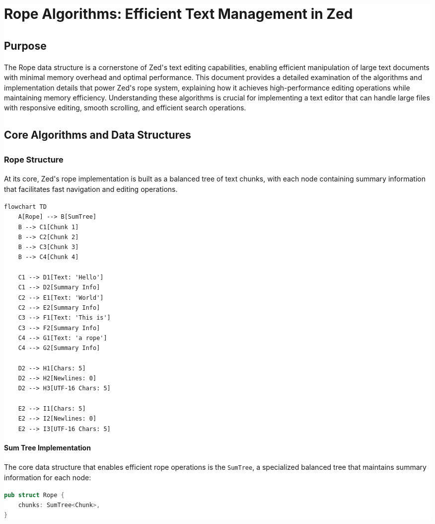 # Rope Algorithms: Efficient Text Management in Zed

## Purpose

The Rope data structure is a cornerstone of Zed's text editing capabilities, enabling efficient manipulation of large text documents with minimal memory overhead and optimal performance. This document provides a detailed examination of the algorithms and implementation details that power Zed's rope system, explaining how it achieves high-performance editing operations while maintaining memory efficiency. Understanding these algorithms is crucial for implementing a text editor that can handle large files with responsive editing, smooth scrolling, and efficient search operations.

## Core Algorithms and Data Structures

### Rope Structure

At its core, Zed's rope implementation is built as a balanced tree of text chunks, with each node containing summary information that facilitates fast navigation and editing operations.

```mermaid
flowchart TD
    A[Rope] --> B[SumTree]
    B --> C1[Chunk 1]
    B --> C2[Chunk 2]
    B --> C3[Chunk 3]
    B --> C4[Chunk 4]
    
    C1 --> D1[Text: 'Hello']
    C1 --> D2[Summary Info]
    C2 --> E1[Text: 'World']
    C2 --> E2[Summary Info]
    C3 --> F1[Text: 'This is']
    C3 --> F2[Summary Info]
    C4 --> G1[Text: 'a rope']
    C4 --> G2[Summary Info]
    
    D2 --> H1[Chars: 5]
    D2 --> H2[Newlines: 0]
    D2 --> H3[UTF-16 Chars: 5]
    
    E2 --> I1[Chars: 5]
    E2 --> I2[Newlines: 0]
    E2 --> I3[UTF-16 Chars: 5]
```

#### Sum Tree Implementation

The core data structure that enables efficient rope operations is the `SumTree`, a specialized balanced tree that maintains summary information for each node:

```rust
pub struct Rope {
    chunks: SumTree<Chunk>,
}
```
